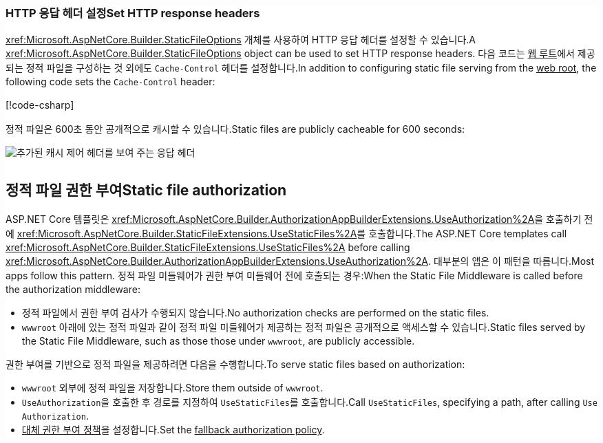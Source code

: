 ### <a name="set-http-response-headers"></a><span data-ttu-id="2a2fb-129">HTTP 응답 헤더 설정</span><span class="sxs-lookup"><span data-stu-id="2a2fb-129">Set HTTP response headers</span></span>

<span data-ttu-id="2a2fb-130"><xref:Microsoft.AspNetCore.Builder.StaticFileOptions> 개체를 사용하여 HTTP 응답 헤더를 설정할 수 있습니다.</span><span class="sxs-lookup"><span data-stu-id="2a2fb-130">A <xref:Microsoft.AspNetCore.Builder.StaticFileOptions> object can be used to set HTTP response headers.</span></span> <span data-ttu-id="2a2fb-131">다음 코드는 [웹 루트](xref:fundamentals/index#web-root)에서 제공되는 정적 파일을 구성하는 것 외에도 `Cache-Control` 헤더를 설정합니다.</span><span class="sxs-lookup"><span data-stu-id="2a2fb-131">In addition to configuring static file serving from the [web root](xref:fundamentals/index#web-root), the following code sets the `Cache-Control` header:</span></span>

[!code-csharp[](~/fundamentals/static-files/samples/3.x/StaticFilesSample/StartupAddHeader.cs?name=snippet_Configure&highlight=15-24)]



<span data-ttu-id="2a2fb-132">정적 파일은 600초 동안 공개적으로 캐시할 수 있습니다.</span><span class="sxs-lookup"><span data-stu-id="2a2fb-132">Static files are publicly cacheable for 600 seconds:</span></span>

![추가된 캐시 제어 헤더를 보여 주는 응답 헤더](static-files/_static/add-header.png)

## <a name="static-file-authorization"></a><span data-ttu-id="2a2fb-134">정적 파일 권한 부여</span><span class="sxs-lookup"><span data-stu-id="2a2fb-134">Static file authorization</span></span>

<span data-ttu-id="2a2fb-135">ASP.NET Core 템플릿은 <xref:Microsoft.AspNetCore.Builder.AuthorizationAppBuilderExtensions.UseAuthorization%2A>을 호출하기 전에 <xref:Microsoft.AspNetCore.Builder.StaticFileExtensions.UseStaticFiles%2A>를 호출합니다.</span><span class="sxs-lookup"><span data-stu-id="2a2fb-135">The ASP.NET Core templates call <xref:Microsoft.AspNetCore.Builder.StaticFileExtensions.UseStaticFiles%2A> before calling <xref:Microsoft.AspNetCore.Builder.AuthorizationAppBuilderExtensions.UseAuthorization%2A>.</span></span> <span data-ttu-id="2a2fb-136">대부분의 앱은 이 패턴을 따릅니다.</span><span class="sxs-lookup"><span data-stu-id="2a2fb-136">Most apps follow this pattern.</span></span> <span data-ttu-id="2a2fb-137">정적 파일 미들웨어가 권한 부여 미들웨어 전에 호출되는 경우:</span><span class="sxs-lookup"><span data-stu-id="2a2fb-137">When the Static File Middleware is called before the authorization middleware:</span></span>

  * <span data-ttu-id="2a2fb-138">정적 파일에서 권한 부여 검사가 수행되지 않습니다.</span><span class="sxs-lookup"><span data-stu-id="2a2fb-138">No authorization checks are performed on the static files.</span></span>
  * <span data-ttu-id="2a2fb-139">`wwwroot` 아래에 있는 정적 파일과 같이 정적 파일 미들웨어가 제공하는 정적 파일은 공개적으로 액세스할 수 있습니다.</span><span class="sxs-lookup"><span data-stu-id="2a2fb-139">Static files served by the Static File Middleware, such as those those under `wwwroot`, are publicly accessible.</span></span>
  
<span data-ttu-id="2a2fb-140">권한 부여를 기반으로 정적 파일을 제공하려면 다음을 수행합니다.</span><span class="sxs-lookup"><span data-stu-id="2a2fb-140">To serve static files based on authorization:</span></span>

  * <span data-ttu-id="2a2fb-141">`wwwroot` 외부에 정적 파일을 저장합니다.</span><span class="sxs-lookup"><span data-stu-id="2a2fb-141">Store them outside of `wwwroot`.</span></span>
  * <span data-ttu-id="2a2fb-142">`UseAuthorization`을 호출한 후 경로를 지정하여 `UseStaticFiles`를 호출합니다.</span><span class="sxs-lookup"><span data-stu-id="2a2fb-142">Call `UseStaticFiles`, specifying a path, after calling `UseAuthorization`.</span></span>
  * <span data-ttu-id="2a2fb-143">[대체 권한 부여 정책](xref:Microsoft.AspNetCore.Authorization.AuthorizationOptions.FallbackPolicy)을 설정합니다.</span><span class="sxs-lookup"><span data-stu-id="2a2fb-143">Set the [fallback authorization policy](xref:Microsoft.AspNetCore.Authorization.AuthorizationOptions.FallbackPolicy).</span></span>
